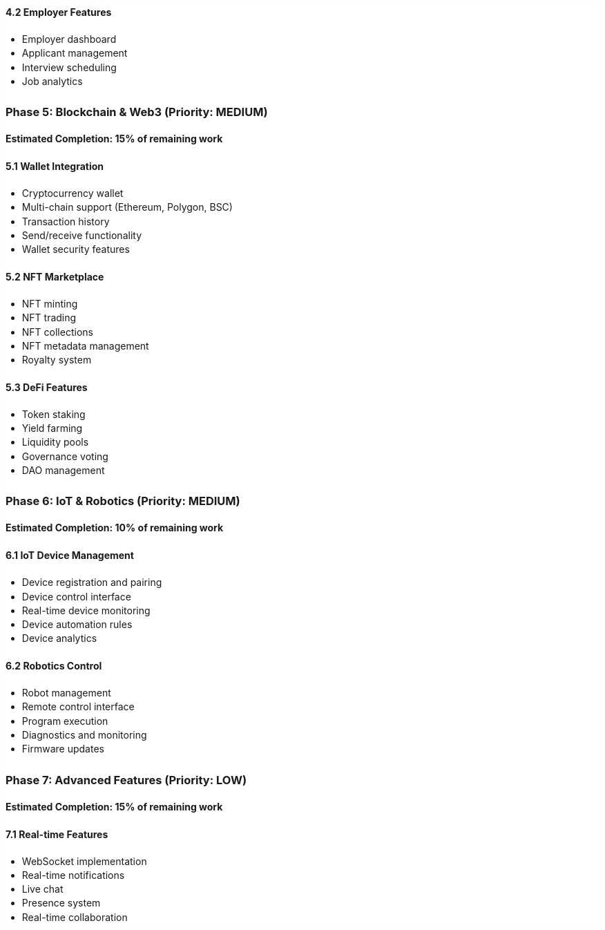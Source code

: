 #### 4.2 Employer Features
- Employer dashboard
- Applicant management
- Interview scheduling
- Job analytics

### Phase 5: Blockchain & Web3 (Priority: MEDIUM)
**Estimated Completion: 15% of remaining work**

#### 5.1 Wallet Integration
- Cryptocurrency wallet
- Multi-chain support (Ethereum, Polygon, BSC)
- Transaction history
- Send/receive functionality
- Wallet security features

#### 5.2 NFT Marketplace
- NFT minting
- NFT trading
- NFT collections
- NFT metadata management
- Royalty system

#### 5.3 DeFi Features
- Token staking
- Yield farming
- Liquidity pools
- Governance voting
- DAO management

### Phase 6: IoT & Robotics (Priority: MEDIUM)
**Estimated Completion: 10% of remaining work**

#### 6.1 IoT Device Management
- Device registration and pairing
- Device control interface
- Real-time device monitoring
- Device automation rules
- Device analytics

#### 6.2 Robotics Control
- Robot management
- Remote control interface
- Program execution
- Diagnostics and monitoring
- Firmware updates

### Phase 7: Advanced Features (Priority: LOW)
**Estimated Completion: 15% of remaining work**

#### 7.1 Real-time Features
- WebSocket implementation
- Real-time notifications
- Live chat
- Presence system
- Real-time collaboration
